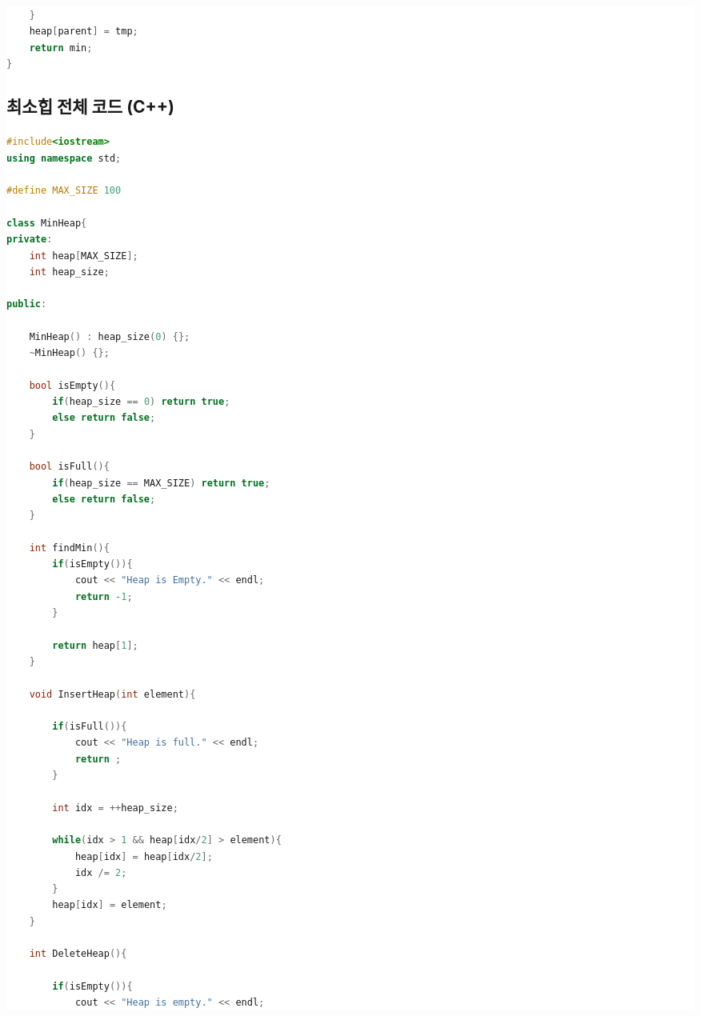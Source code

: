 ```C++
    }
    heap[parent] = tmp;
    return min;
}
```

## 최소힙 전체 코드 (C++)

```C++
#include<iostream>
using namespace std;

#define MAX_SIZE 100

class MinHeap{
private:
    int heap[MAX_SIZE];
    int heap_size;

public:

    MinHeap() : heap_size(0) {};
    ~MinHeap() {};

    bool isEmpty(){
        if(heap_size == 0) return true;
        else return false;
    }

    bool isFull(){
        if(heap_size == MAX_SIZE) return true;
        else return false;
    }

    int findMin(){
        if(isEmpty()){
            cout << "Heap is Empty." << endl;
            return -1;
        }

        return heap[1];
    }

    void InsertHeap(int element){

        if(isFull()){
            cout << "Heap is full." << endl;
            return ;
        }

        int idx = ++heap_size;

        while(idx > 1 && heap[idx/2] > element){
            heap[idx] = heap[idx/2];
            idx /= 2;
        }
        heap[idx] = element;
    }

    int DeleteHeap(){

        if(isEmpty()){
            cout << "Heap is empty." << endl;
```
